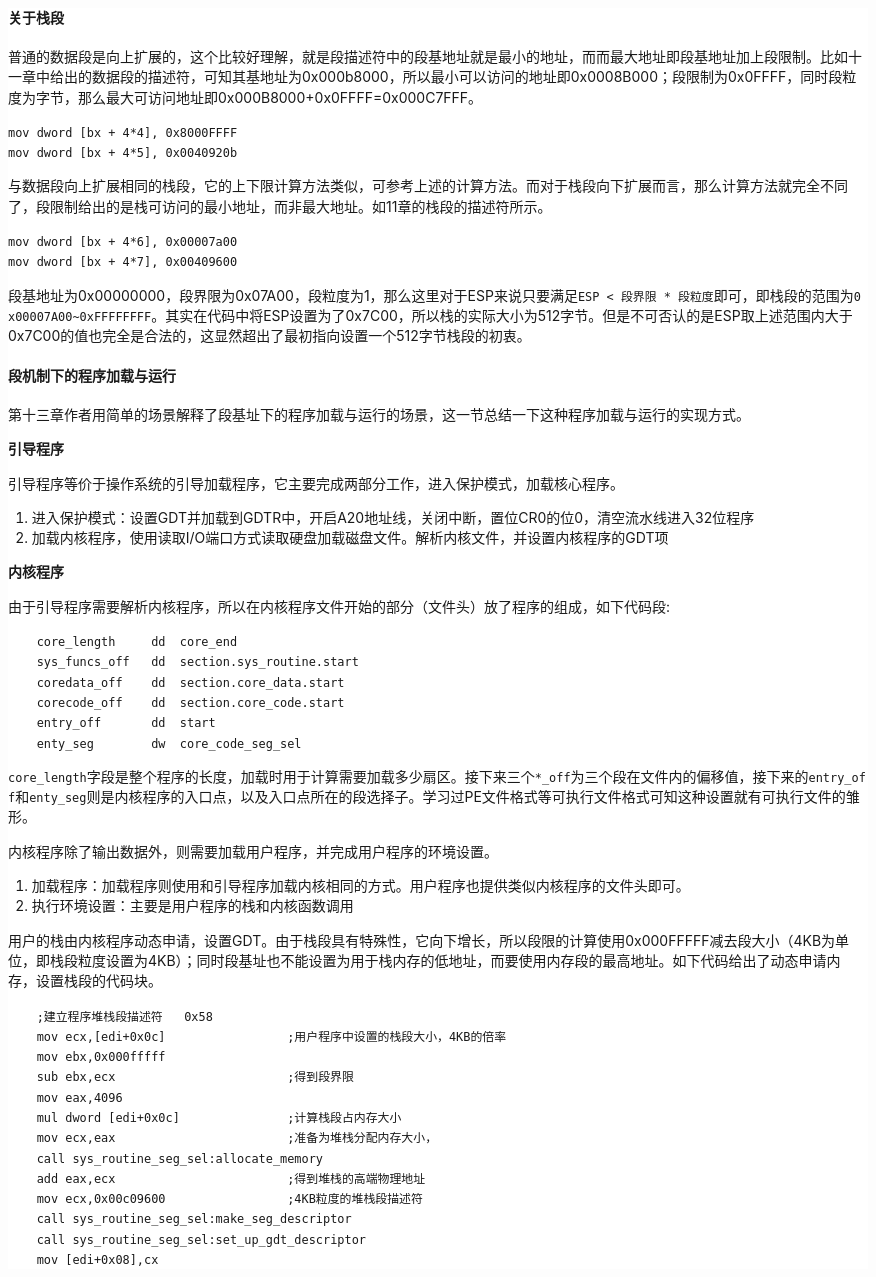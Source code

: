 #### 关于栈段 ####

普通的数据段是向上扩展的，这个比较好理解，就是段描述符中的段基地址就是最小的地址，而而最大地址即段基地址加上段限制。比如十一章中给出的数据段的描述符，可知其基地址为0x000b8000，所以最小可以访问的地址即0x0008B000；段限制为0x0FFFF，同时段粒度为字节，那么最大可访问地址即0x000B8000+0x0FFFF=0x000C7FFF。

```
mov dword [bx + 4*4], 0x8000FFFF
mov dword [bx + 4*5], 0x0040920b
```

与数据段向上扩展相同的栈段，它的上下限计算方法类似，可参考上述的计算方法。而对于栈段向下扩展而言，那么计算方法就完全不同了，段限制给出的是栈可访问的最小地址，而非最大地址。如11章的栈段的描述符所示。

```
mov dword [bx + 4*6], 0x00007a00
mov dword [bx + 4*7], 0x00409600
```

段基地址为0x00000000，段界限为0x07A00，段粒度为1，那么这里对于ESP来说只要满足`ESP < 段界限 * 段粒度`即可，即栈段的范围为`0x00007A00~0xFFFFFFFF`。其实在代码中将ESP设置为了0x7C00，所以栈的实际大小为512字节。但是不可否认的是ESP取上述范围内大于0x7C00的值也完全是合法的，这显然超出了最初指向设置一个512字节栈段的初衷。

#### 段机制下的程序加载与运行 ####

第十三章作者用简单的场景解释了段基址下的程序加载与运行的场景，这一节总结一下这种程序加载与运行的实现方式。

**引导程序**

引导程序等价于操作系统的引导加载程序，它主要完成两部分工作，进入保护模式，加载核心程序。

1. 进入保护模式：设置GDT并加载到GDTR中，开启A20地址线，关闭中断，置位CR0的位0，清空流水线进入32位程序
2. 加载内核程序，使用读取I/O端口方式读取硬盘加载磁盘文件。解析内核文件，并设置内核程序的GDT项

**内核程序**

由于引导程序需要解析内核程序，所以在内核程序文件开始的部分（文件头）放了程序的组成，如下代码段:

```
    core_length     dd  core_end
    sys_funcs_off   dd  section.sys_routine.start
    coredata_off    dd  section.core_data.start
    corecode_off    dd  section.core_code.start
    entry_off       dd  start
    enty_seg        dw  core_code_seg_sel
```

`core_length`字段是整个程序的长度，加载时用于计算需要加载多少扇区。接下来三个`*_off`为三个段在文件内的偏移值，接下来的`entry_off`和`enty_seg`则是内核程序的入口点，以及入口点所在的段选择子。学习过PE文件格式等可执行文件格式可知这种设置就有可执行文件的雏形。

内核程序除了输出数据外，则需要加载用户程序，并完成用户程序的环境设置。

1. 加载程序：加载程序则使用和引导程序加载内核相同的方式。用户程序也提供类似内核程序的文件头即可。
2. 执行环境设置：主要是用户程序的栈和内核函数调用

用户的栈由内核程序动态申请，设置GDT。由于栈段具有特殊性，它向下增长，所以段限的计算使用0x000FFFFF减去段大小（4KB为单位，即栈段粒度设置为4KB）；同时段基址也不能设置为用于栈内存的低地址，而要使用内存段的最高地址。如下代码给出了动态申请内存，设置栈段的代码块。

```
    ;建立程序堆栈段描述符   0x58
    mov ecx,[edi+0x0c]                 ;用户程序中设置的栈段大小，4KB的倍率
    mov ebx,0x000fffff
    sub ebx,ecx                        ;得到段界限
    mov eax,4096
    mul dword [edi+0x0c]               ;计算栈段占内存大小
    mov ecx,eax                        ;准备为堆栈分配内存大小，
    call sys_routine_seg_sel:allocate_memory
    add eax,ecx                        ;得到堆栈的高端物理地址
    mov ecx,0x00c09600                 ;4KB粒度的堆栈段描述符
    call sys_routine_seg_sel:make_seg_descriptor
    call sys_routine_seg_sel:set_up_gdt_descriptor
    mov [edi+0x08],cx
```
